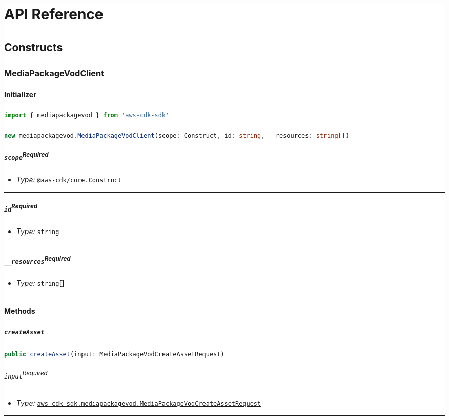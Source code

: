 # API Reference <a name="API Reference"></a>

## Constructs <a name="Constructs"></a>

### MediaPackageVodClient <a name="aws-cdk-sdk.mediapackagevod.MediaPackageVodClient"></a>

#### Initializer <a name="aws-cdk-sdk.mediapackagevod.MediaPackageVodClient.Initializer"></a>

```typescript
import { mediapackagevod } from 'aws-cdk-sdk'

new mediapackagevod.MediaPackageVodClient(scope: Construct, id: string, __resources: string[])
```

##### `scope`<sup>Required</sup> <a name="aws-cdk-sdk.mediapackagevod.MediaPackageVodClient.parameter.scope"></a>

- *Type:* [`@aws-cdk/core.Construct`](#@aws-cdk/core.Construct)

---

##### `id`<sup>Required</sup> <a name="aws-cdk-sdk.mediapackagevod.MediaPackageVodClient.parameter.id"></a>

- *Type:* `string`

---

##### `__resources`<sup>Required</sup> <a name="aws-cdk-sdk.mediapackagevod.MediaPackageVodClient.parameter.__resources"></a>

- *Type:* `string`[]

---

#### Methods <a name="Methods"></a>

##### `createAsset` <a name="aws-cdk-sdk.mediapackagevod.MediaPackageVodClient.createAsset"></a>

```typescript
public createAsset(input: MediaPackageVodCreateAssetRequest)
```

###### `input`<sup>Required</sup> <a name="aws-cdk-sdk.mediapackagevod.MediaPackageVodClient.parameter.input"></a>

- *Type:* [`aws-cdk-sdk.mediapackagevod.MediaPackageVodCreateAssetRequest`](#aws-cdk-sdk.mediapackagevod.MediaPackageVodCreateAssetRequest)

---
